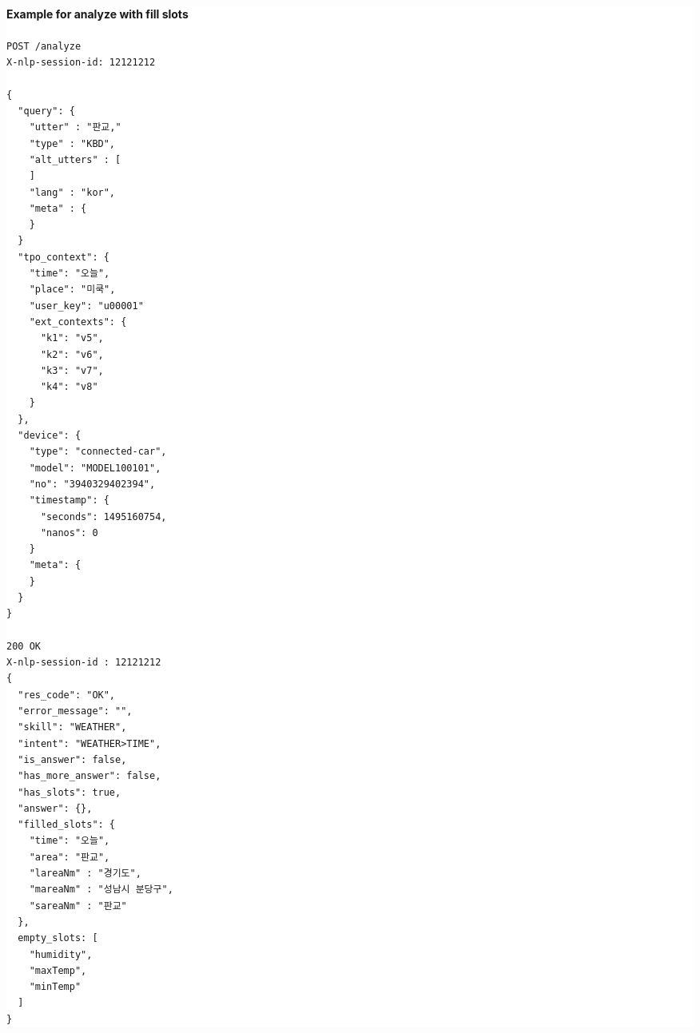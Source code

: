 #### Example for analyze with fill slots
```
POST /analyze
X-nlp-session-id: 12121212

{
  "query": {
    "utter" : "판교,"
    "type" : "KBD",
    "alt_utters" : [
    ]
    "lang" : "kor",
    "meta" : {
    }
  }
  "tpo_context": {
    "time": "오늘",
    "place": "미쿡",
    "user_key": "u00001"
    "ext_contexts": {
      "k1": "v5",
      "k2": "v6",
      "k3": "v7",
      "k4": "v8"
    }
  },
  "device": {
    "type": "connected-car",
    "model": "MODEL100101",
    "no": "3940329402394",
    "timestamp": {
      "seconds": 1495160754,
      "nanos": 0
    }
    "meta": {
    }
  }
}

200 OK
X-nlp-session-id : 12121212
{
  "res_code": "OK",
  "error_message": "",
  "skill": "WEATHER",
  "intent": "WEATHER>TIME",
  "is_answer": false,
  "has_more_answer": false,
  "has_slots": true,
  "answer": {},
  "filled_slots": {
    "time": "오늘",
    "area": "판교",
    "lareaNm" : "경기도",
    "mareaNm" : "성남시 분당구",
    "sareaNm" : "판교"
  },
  empty_slots: [
    "humidity",
    "maxTemp",
    "minTemp"
  ]
}
```